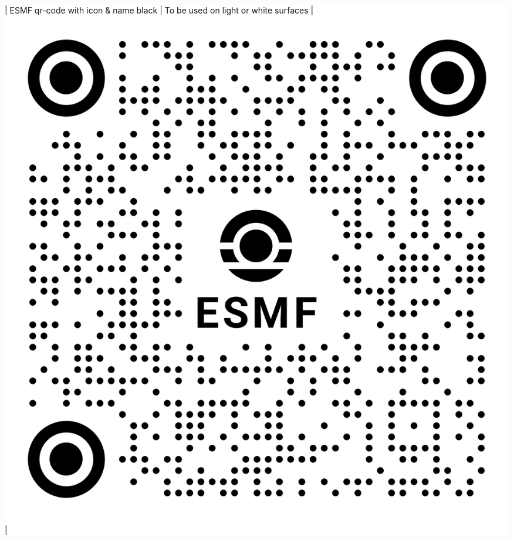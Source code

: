 | ESMF qr-code with icon & name black | To be used on light or white surfaces | ![ESMF_QR-code_icon_name_black.svg](images/ESMF_QR-code_icon_name_black.svg) |
